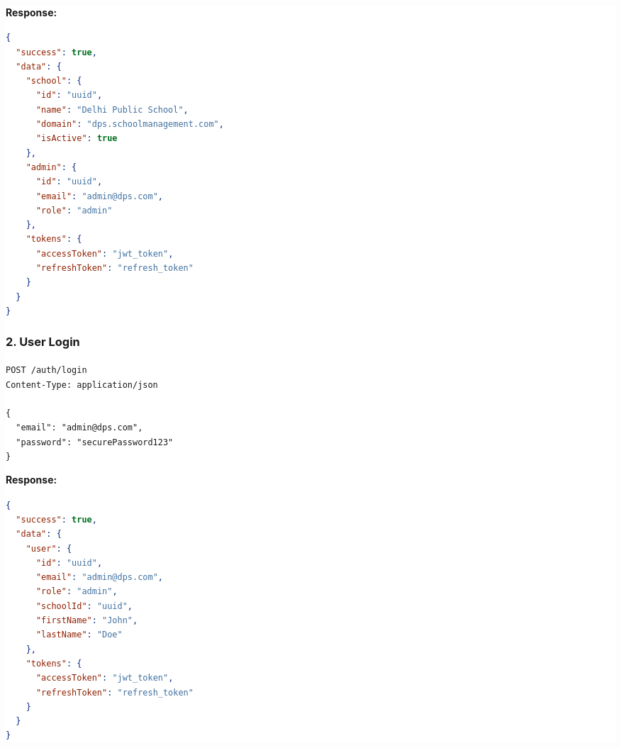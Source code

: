 **Response:**
```json
{
  "success": true,
  "data": {
    "school": {
      "id": "uuid",
      "name": "Delhi Public School",
      "domain": "dps.schoolmanagement.com",
      "isActive": true
    },
    "admin": {
      "id": "uuid",
      "email": "admin@dps.com",
      "role": "admin"
    },
    "tokens": {
      "accessToken": "jwt_token",
      "refreshToken": "refresh_token"
    }
  }
}
```

### 2. User Login
```http
POST /auth/login
Content-Type: application/json

{
  "email": "admin@dps.com",
  "password": "securePassword123"
}
```

**Response:**
```json
{
  "success": true,
  "data": {
    "user": {
      "id": "uuid",
      "email": "admin@dps.com",
      "role": "admin",
      "schoolId": "uuid",
      "firstName": "John",
      "lastName": "Doe"
    },
    "tokens": {
      "accessToken": "jwt_token",
      "refreshToken": "refresh_token"
    }
  }
}
```
